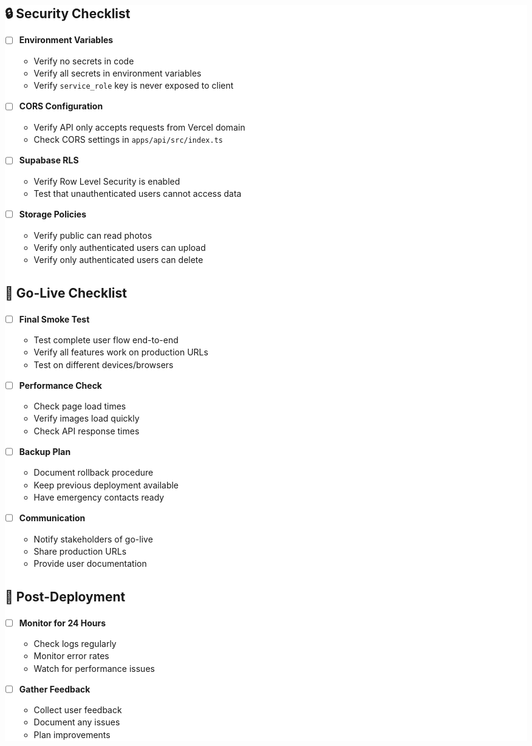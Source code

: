 ## 🔒 Security Checklist

- [ ] **Environment Variables**
  - Verify no secrets in code
  - Verify all secrets in environment variables
  - Verify `service_role` key is never exposed to client

- [ ] **CORS Configuration**
  - Verify API only accepts requests from Vercel domain
  - Check CORS settings in `apps/api/src/index.ts`

- [ ] **Supabase RLS**
  - Verify Row Level Security is enabled
  - Test that unauthenticated users cannot access data

- [ ] **Storage Policies**
  - Verify public can read photos
  - Verify only authenticated users can upload
  - Verify only authenticated users can delete

## 🚀 Go-Live Checklist

- [ ] **Final Smoke Test**
  - Test complete user flow end-to-end
  - Verify all features work on production URLs
  - Test on different devices/browsers

- [ ] **Performance Check**
  - Check page load times
  - Verify images load quickly
  - Check API response times

- [ ] **Backup Plan**
  - Document rollback procedure
  - Keep previous deployment available
  - Have emergency contacts ready

- [ ] **Communication**
  - Notify stakeholders of go-live
  - Share production URLs
  - Provide user documentation

## 📝 Post-Deployment

- [ ] **Monitor for 24 Hours**
  - Check logs regularly
  - Monitor error rates
  - Watch for performance issues

- [ ] **Gather Feedback**
  - Collect user feedback
  - Document any issues
  - Plan improvements
